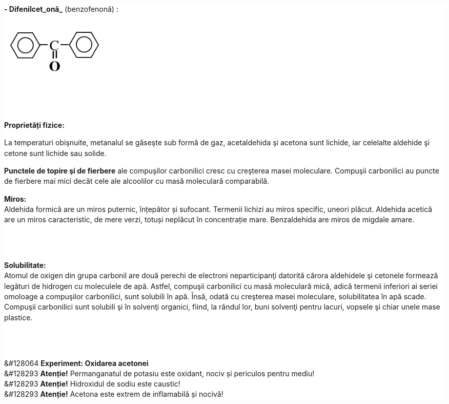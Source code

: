 

**- Difenilcet_onă_** (benzofenonă) :


<Img className="img-responsive4" src="chimie/clasa11/capitolul1/I-5-compusi-carbonilici-poza18-difenilcetona-benzofenona.png" width="1000" height="118" />




</div>


<br></br>

<div class="alert alert--primary" role="alert">

**Proprietăți fizice:**

La temperaturi obişnuite, metanalul se găseşte sub formă de gaz, acetaldehida şi acetona sunt lichide, iar celelalte aldehide şi cetone sunt lichide sau solide.


**Punctele de topire şi de fierbere** ale compuşilor carbonilici cresc cu creşterea masei moleculare. Compuşii carbonilici au puncte de fierbere mai mici decât cele ale alcoolilor cu masă moleculară comparabilă.


**Miros:**   
Aldehida formică are un miros puternic, înțepător și sufocant. Termenii lichizi au miros specific, uneori plăcut. Aldehida acetică are un miros caracteristic, de mere verzi, totuși neplăcut în concentrație mare. Benzaldehida are miros de migdale amare.


<br></br>

**Solubilitate:**    
Atomul de oxigen din grupa carbonil are două perechi de electroni neparticipanţi datorită cărora aldehidele şi cetonele formează legături de hidrogen cu moleculele de apă. Astfel, compuşii carbonilici cu masă moleculară mică, adică termenii inferiori ai seriei omoloage a compuşilor carbonilici, sunt solubili în apă. Însă, odată cu creşterea masei moleculare, solubilitatea în apă scade. Compuşii carbonilici sunt solubili şi în solvenţi organici, fiind, la rândul lor, buni solvenţi pentru lacuri, vopsele şi chiar unele mase plastice.



</div>


<br></br>


<div class="alert alert--success" role="alert">


&#128064 **Experiment: Oxidarea acetonei**    
&#128293 **Atenție!** Permanganatul de potasiu este oxidant, nociv și periculos pentru mediu!     
&#128293 **Atenție!** Hidroxidul de sodiu este caustic!    
&#128293 **Atenție!** Acetona este extrem de inflamabilă și nocivă!
